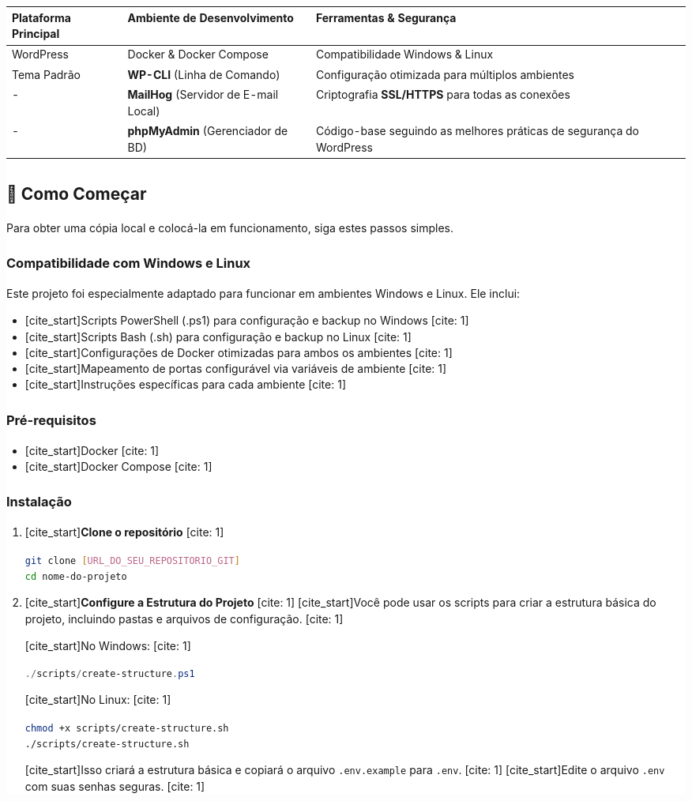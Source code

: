 | Plataforma Principal | Ambiente de Desenvolvimento            | Ferramentas & Segurança                                             |
| :------------------- | :------------------------------------- | :------------------------------------------------------------------ |
| WordPress            | Docker & Docker Compose                | Compatibilidade Windows & Linux                                     |
| Tema Padrão          | **WP-CLI** (Linha de Comando)          | Configuração otimizada para múltiplos ambientes                     |
| -                    | **MailHog** (Servidor de E-mail Local) | Criptografia **SSL/HTTPS** para todas as conexões                   |
| -                    | **phpMyAdmin** (Gerenciador de BD)     | Código-base seguindo as melhores práticas de segurança do WordPress |

## 🏁 Como Começar

Para obter uma cópia local e colocá-la em funcionamento, siga estes passos simples.

### Compatibilidade com Windows e Linux

Este projeto foi especialmente adaptado para funcionar em ambientes Windows e Linux. Ele inclui:

- [cite_start]Scripts PowerShell (.ps1) para configuração e backup no Windows [cite: 1]
- [cite_start]Scripts Bash (.sh) para configuração e backup no Linux [cite: 1]
- [cite_start]Configurações de Docker otimizadas para ambos os ambientes [cite: 1]
- [cite_start]Mapeamento de portas configurável via variáveis de ambiente [cite: 1]
- [cite_start]Instruções específicas para cada ambiente [cite: 1]

### Pré-requisitos

- [cite_start]Docker [cite: 1]
- [cite_start]Docker Compose [cite: 1]

### Instalação

1.  [cite_start]**Clone o repositório** [cite: 1]

    ```sh
    git clone [URL_DO_SEU_REPOSITORIO_GIT]
    cd nome-do-projeto
    ```

2.  [cite_start]**Configure a Estrutura do Projeto** [cite: 1]
    [cite_start]Você pode usar os scripts para criar a estrutura básica do projeto, incluindo pastas e arquivos de configuração. [cite: 1]

    [cite_start]No Windows: [cite: 1]
    ```powershell
    ./scripts/create-structure.ps1
    ```

    [cite_start]No Linux: [cite: 1]
    ```sh
    chmod +x scripts/create-structure.sh
    ./scripts/create-structure.sh
    ```

    [cite_start]Isso criará a estrutura básica e copiará o arquivo `.env.example` para `.env`. [cite: 1] [cite_start]Edite o arquivo `.env` com suas senhas seguras. [cite: 1]
